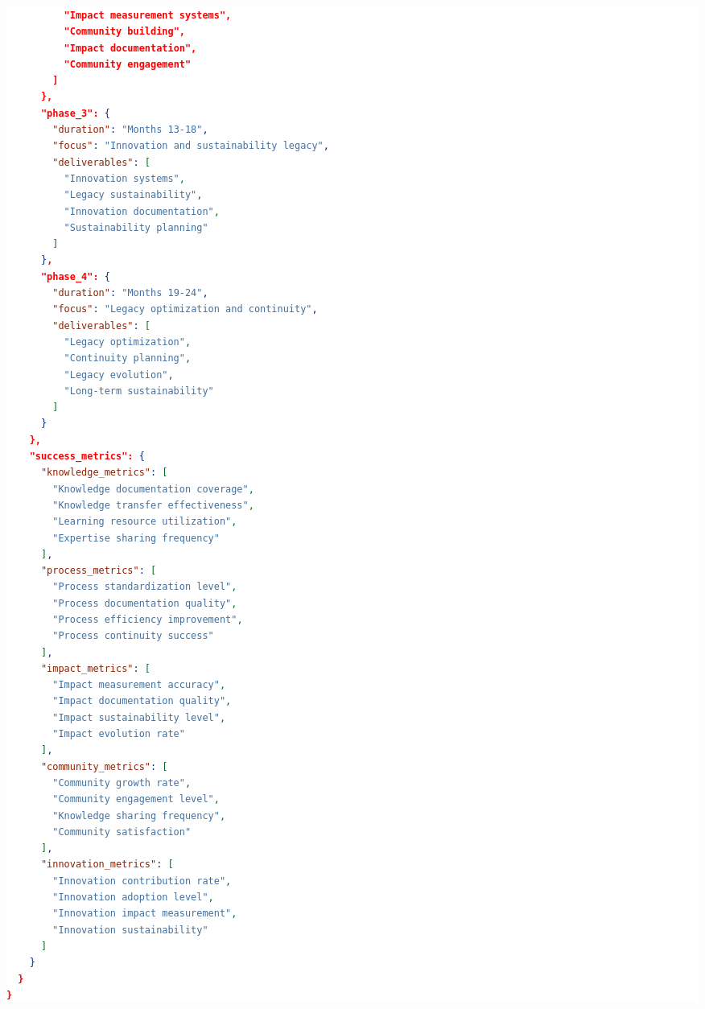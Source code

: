 ```json
          "Impact measurement systems",
          "Community building",
          "Impact documentation",
          "Community engagement"
        ]
      },
      "phase_3": {
        "duration": "Months 13-18",
        "focus": "Innovation and sustainability legacy",
        "deliverables": [
          "Innovation systems",
          "Legacy sustainability",
          "Innovation documentation",
          "Sustainability planning"
        ]
      },
      "phase_4": {
        "duration": "Months 19-24",
        "focus": "Legacy optimization and continuity",
        "deliverables": [
          "Legacy optimization",
          "Continuity planning",
          "Legacy evolution",
          "Long-term sustainability"
        ]
      }
    },
    "success_metrics": {
      "knowledge_metrics": [
        "Knowledge documentation coverage",
        "Knowledge transfer effectiveness",
        "Learning resource utilization",
        "Expertise sharing frequency"
      ],
      "process_metrics": [
        "Process standardization level",
        "Process documentation quality",
        "Process efficiency improvement",
        "Process continuity success"
      ],
      "impact_metrics": [
        "Impact measurement accuracy",
        "Impact documentation quality",
        "Impact sustainability level",
        "Impact evolution rate"
      ],
      "community_metrics": [
        "Community growth rate",
        "Community engagement level",
        "Knowledge sharing frequency",
        "Community satisfaction"
      ],
      "innovation_metrics": [
        "Innovation contribution rate",
        "Innovation adoption level",
        "Innovation impact measurement",
        "Innovation sustainability"
      ]
    }
  }
}
```
